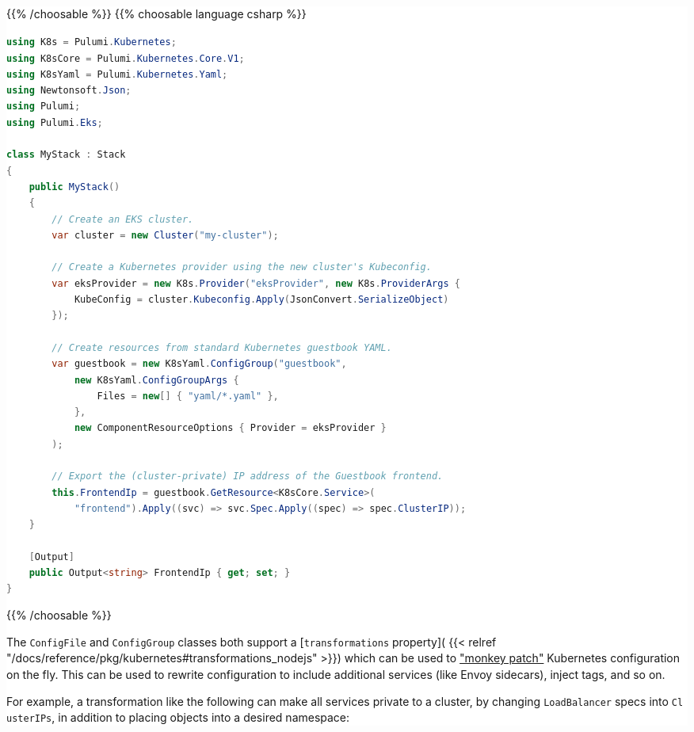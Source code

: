 {{% /choosable %}}
{{% choosable language csharp %}}

```csharp
using K8s = Pulumi.Kubernetes;
using K8sCore = Pulumi.Kubernetes.Core.V1;
using K8sYaml = Pulumi.Kubernetes.Yaml;
using Newtonsoft.Json;
using Pulumi;
using Pulumi.Eks;

class MyStack : Stack
{
    public MyStack()
    {
        // Create an EKS cluster.
        var cluster = new Cluster("my-cluster");

		// Create a Kubernetes provider using the new cluster's Kubeconfig.
        var eksProvider = new K8s.Provider("eksProvider", new K8s.ProviderArgs {
            KubeConfig = cluster.Kubeconfig.Apply(JsonConvert.SerializeObject)
        });

        // Create resources from standard Kubernetes guestbook YAML.
        var guestbook = new K8sYaml.ConfigGroup("guestbook",
            new K8sYaml.ConfigGroupArgs {
                Files = new[] { "yaml/*.yaml" },
            },
            new ComponentResourceOptions { Provider = eksProvider }
        );

		// Export the (cluster-private) IP address of the Guestbook frontend.
        this.FrontendIp = guestbook.GetResource<K8sCore.Service>(
            "frontend").Apply((svc) => svc.Spec.Apply((spec) => spec.ClusterIP));
    }

    [Output]
    public Output<string> FrontendIp { get; set; }
}
```

{{% /choosable %}}

The `ConfigFile` and `ConfigGroup` classes both support a [`transformations` property](
{{< relref "/docs/reference/pkg/kubernetes#transformations_nodejs" >}}) which can be used to ["monkey patch"](
https://en.wikipedia.org/wiki/Monkey_patch) Kubernetes configuration on the fly. This can be used to rewrite
configuration to include additional services (like Envoy sidecars), inject tags, and so on.

For example, a transformation like the following can make all services private to a cluster, by
changing `LoadBalancer` specs into `ClusterIPs`, in addition to placing objects into a desired namespace:
